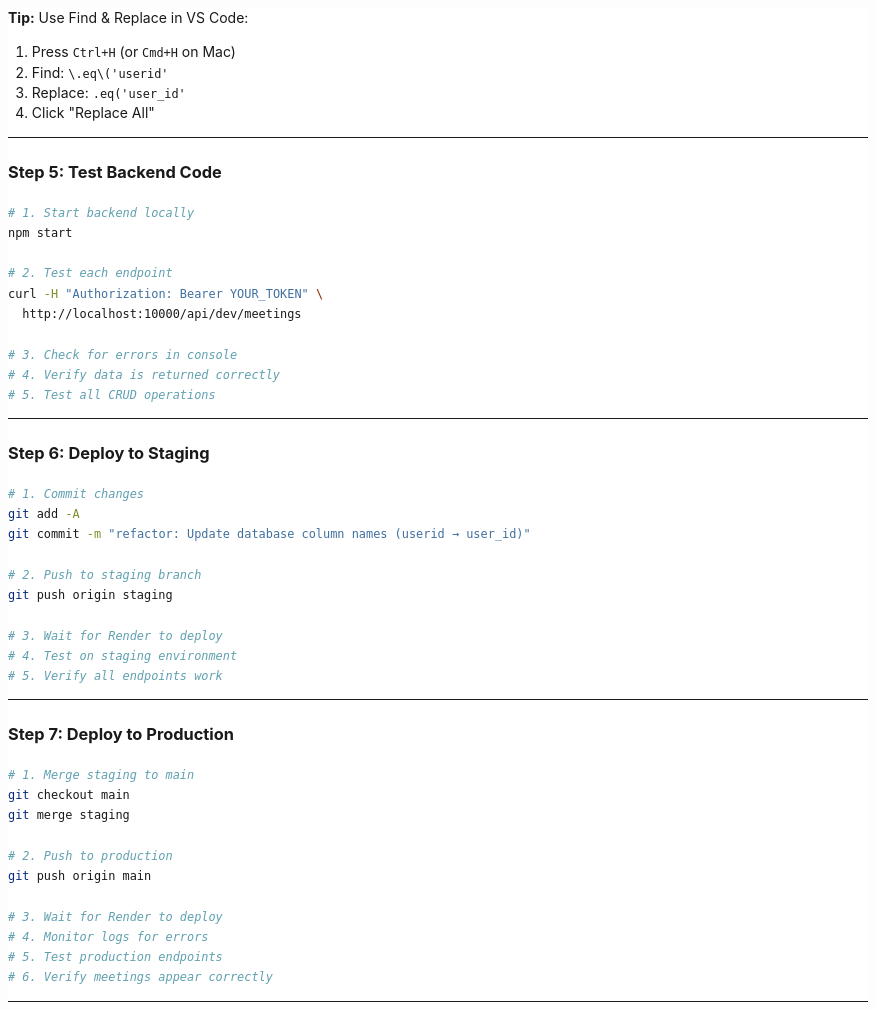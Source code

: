 **Tip:** Use Find & Replace in VS Code:
1. Press `Ctrl+H` (or `Cmd+H` on Mac)
2. Find: `\.eq\('userid'`
3. Replace: `.eq('user_id'`
4. Click "Replace All"

---

### Step 5: Test Backend Code

```bash
# 1. Start backend locally
npm start

# 2. Test each endpoint
curl -H "Authorization: Bearer YOUR_TOKEN" \
  http://localhost:10000/api/dev/meetings

# 3. Check for errors in console
# 4. Verify data is returned correctly
# 5. Test all CRUD operations
```

---

### Step 6: Deploy to Staging

```bash
# 1. Commit changes
git add -A
git commit -m "refactor: Update database column names (userid → user_id)"

# 2. Push to staging branch
git push origin staging

# 3. Wait for Render to deploy
# 4. Test on staging environment
# 5. Verify all endpoints work
```

---

### Step 7: Deploy to Production

```bash
# 1. Merge staging to main
git checkout main
git merge staging

# 2. Push to production
git push origin main

# 3. Wait for Render to deploy
# 4. Monitor logs for errors
# 5. Test production endpoints
# 6. Verify meetings appear correctly
```

---
